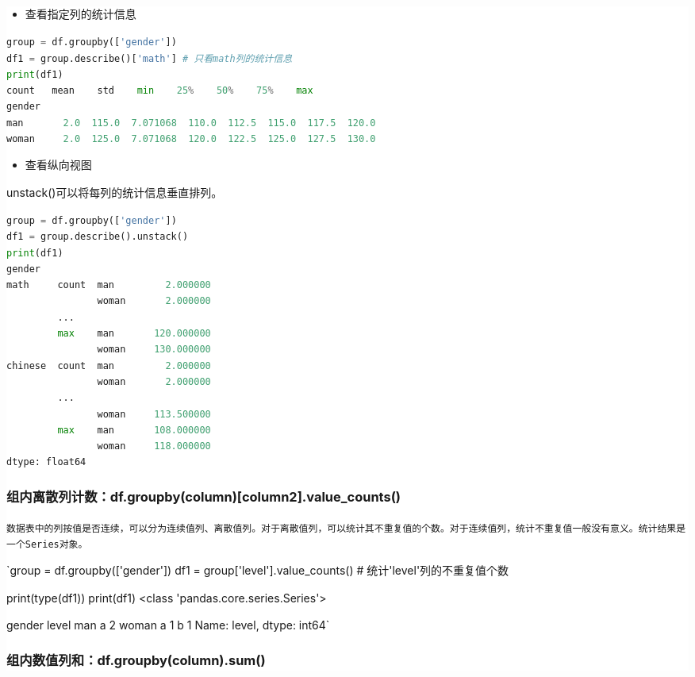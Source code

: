 - 查看指定列的统计信息

```python
group = df.groupby(['gender'])
df1 = group.describe()['math'] # 只看math列的统计信息
print(df1)
count   mean    std    min    25%    50%    75%    max
gender                                                           
man       2.0  115.0  7.071068  110.0  112.5  115.0  117.5  120.0
woman     2.0  125.0  7.071068  120.0  122.5  125.0  127.5  130.0
```

- 查看纵向视图

unstack()可以将每列的统计信息垂直排列。

```python
group = df.groupby(['gender'])
df1 = group.describe().unstack()
print(df1)
gender
math     count  man         2.000000
                woman       2.000000
         ...
         max    man       120.000000
                woman     130.000000
chinese  count  man         2.000000
                woman       2.000000
         ...
                woman     113.500000
         max    man       108.000000
                woman     118.000000
dtype: float64
```

### **组内离散列计数：df.groupby(column)[column2].value_counts()**

```python
数据表中的列按值是否连续，可以分为连续值列、离散值列。对于离散值列，可以统计其不重复值的个数。对于连续值列，统计不重复值一般没有意义。统计结果是一个Series对象。
```

`group = df.groupby(['gender'])
df1 = group['level'].value_counts() # 统计'level'列的不重复值个数

print(type(df1))
print(df1)
<class 'pandas.core.series.Series'>

gender  level
man     a        2
woman   a        1
        b        1
Name: level, dtype: int64`

### **组内数值列和：df.groupby(column).sum()**
